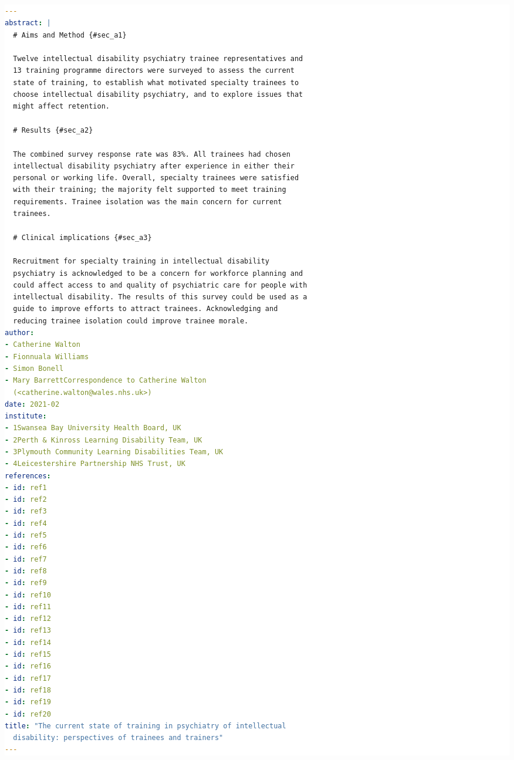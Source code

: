 ```yaml
---
abstract: |
  # Aims and Method {#sec_a1}

  Twelve intellectual disability psychiatry trainee representatives and
  13 training programme directors were surveyed to assess the current
  state of training, to establish what motivated specialty trainees to
  choose intellectual disability psychiatry, and to explore issues that
  might affect retention.

  # Results {#sec_a2}

  The combined survey response rate was 83%. All trainees had chosen
  intellectual disability psychiatry after experience in either their
  personal or working life. Overall, specialty trainees were satisfied
  with their training; the majority felt supported to meet training
  requirements. Trainee isolation was the main concern for current
  trainees.

  # Clinical implications {#sec_a3}

  Recruitment for specialty training in intellectual disability
  psychiatry is acknowledged to be a concern for workforce planning and
  could affect access to and quality of psychiatric care for people with
  intellectual disability. The results of this survey could be used as a
  guide to improve efforts to attract trainees. Acknowledging and
  reducing trainee isolation could improve trainee morale.
author:
- Catherine Walton
- Fionnuala Williams
- Simon Bonell
- Mary BarrettCorrespondence to Catherine Walton
  (<catherine.walton@wales.nhs.uk>)
date: 2021-02
institute:
- 1Swansea Bay University Health Board, UK
- 2Perth & Kinross Learning Disability Team, UK
- 3Plymouth Community Learning Disabilities Team, UK
- 4Leicestershire Partnership NHS Trust, UK
references:
- id: ref1
- id: ref2
- id: ref3
- id: ref4
- id: ref5
- id: ref6
- id: ref7
- id: ref8
- id: ref9
- id: ref10
- id: ref11
- id: ref12
- id: ref13
- id: ref14
- id: ref15
- id: ref16
- id: ref17
- id: ref18
- id: ref19
- id: ref20
title: "The current state of training in psychiatry of intellectual
  disability: perspectives of trainees and trainers"
---
```